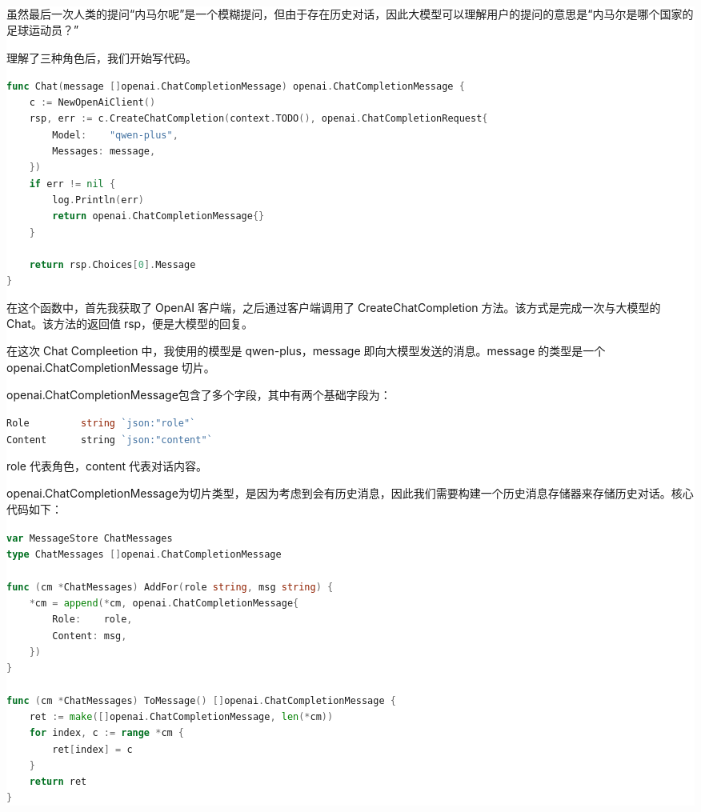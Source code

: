 虽然最后一次人类的提问“内马尔呢”是一个模糊提问，但由于存在历史对话，因此大模型可以理解用户的提问的意思是“内马尔是哪个国家的足球运动员？”

理解了三种角色后，我们开始写代码。

```go
func Chat(message []openai.ChatCompletionMessage) openai.ChatCompletionMessage {
    c := NewOpenAiClient()
    rsp, err := c.CreateChatCompletion(context.TODO(), openai.ChatCompletionRequest{
        Model:    "qwen-plus",
        Messages: message,
    })
    if err != nil {
        log.Println(err)
        return openai.ChatCompletionMessage{}
    }

    return rsp.Choices[0].Message
}

```

在这个函数中，首先我获取了 OpenAI 客户端，之后通过客户端调用了 CreateChatCompletion 方法。该方式是完成一次与大模型的 Chat。该方法的返回值 rsp，便是大模型的回复。

在这次 Chat Compleetion 中，我使用的模型是 qwen-plus，message 即向大模型发送的消息。message 的类型是一个 openai.ChatCompletionMessage 切片。

openai.ChatCompletionMessage包含了多个字段，其中有两个基础字段为：

```go
Role         string `json:"role"`
Content      string `json:"content"`

```

role 代表角色，content 代表对话内容。

openai.ChatCompletionMessage为切片类型，是因为考虑到会有历史消息，因此我们需要构建一个历史消息存储器来存储历史对话。核心代码如下：

```go
var MessageStore ChatMessages
type ChatMessages []openai.ChatCompletionMessage

func (cm *ChatMessages) AddFor(role string, msg string) {
    *cm = append(*cm, openai.ChatCompletionMessage{
        Role:    role,
        Content: msg,
    })
}

func (cm *ChatMessages) ToMessage() []openai.ChatCompletionMessage {
    ret := make([]openai.ChatCompletionMessage, len(*cm))
    for index, c := range *cm {
        ret[index] = c
    }
    return ret
}

```
